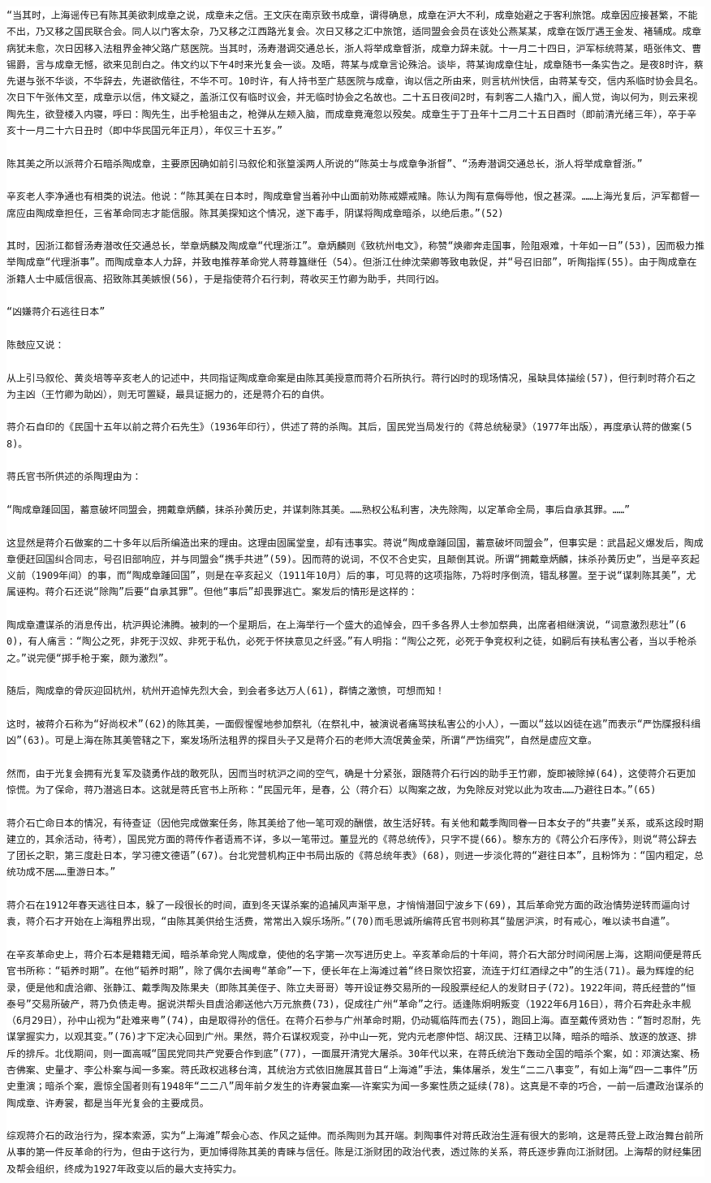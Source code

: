     “当其时，上海谣传已有陈其美欲刺成章之说，成章未之信。王文庆在南京致书成章，谓得确息，成章在沪大不利，成章始避之于客利旅馆。成章因应接甚繁，不能不出，乃又移之国民联合会。同人以门客太杂，乃又移之江西路光复会。次日又移之汇中旅馆，适同盟会会员在该处公燕某某，成章在饭厅遇王金发、褚辅成。成章病犹未愈，次日因移入法租界金神父路广慈医院。当其时，汤寿潜调交通总长，浙人将举成章督浙，成章力辞未就。十一月二十四日，沪军标统蒋某，晤张伟文、曹锡爵，言与成章无憾，欲来见剖白之。伟文约以下午4时来光复会一谈。及晤，蒋某与成章言论殊洽。谈毕，蒋某询成章住址，成章随书一条实告之。是夜8时许，蔡先谌与张不华谈，不华辞去，先谌欲偕往，不华不可。10时许，有人持书至广慈医院与成章，询以信之所由来，则言杭州快信，由蒋某专交，信内系临时协会具名。次日下午张伟文至，成章示以信，伟文疑之，盖浙江仅有临时议会，并无临时协会之名故也。二十五日夜间2时，有刺客二人撬门入，阍人觉，询以何为，则云来视陶先生，欲登楼入内寝，呼曰：陶先生，出手枪狙击之，枪弹从左颊入脑，而成章竟淹忽以殁矣。成章生于丁丑年十二月二十五日酉时（即前清光绪三年），卒于辛亥十一月二十六日丑时（即中华民国元年正月），年仅三十五岁。”

    陈其美之所以派蒋介石暗杀陶成章，主要原因确如前引马叙伦和张篁溪两人所说的“陈英士与成章争浙督”、“汤寿潜调交通总长，浙人将举成章督浙。”

    辛亥老人李净通也有相类的说法。他说：“陈其美在日本时，陶成章曾当着孙中山面前劝陈戒嫖戒赌。陈认为陶有意侮辱他，恨之甚深。……上海光复后，沪军都督一席应由陶成章担任，三省革命同志才能信服。陈其美探知这个情况，遂下毒手，阴谋将陶成章暗杀，以绝后患。”(52)

    其时，因浙江都督汤寿潜改任交通总长，举章炳麟及陶成章“代理浙江”。章炳麟则《致杭州电文》，称赞“焕卿奔走国事，险阻艰难，十年如一日”(53)，因而极力推举陶成章“代理浙事”。而陶成章本人力辞，并致电推荐革命党人蒋尊簋继任（54）。但浙江仕绅沈荣卿等致电敦促，并“号召旧部”，听陶指挥(55)。由于陶成章在浙籍人士中威信很高、招致陈其美嫉恨(56)，于是指使蒋介石行刺，蒋收买王竹卿为助手，共同行凶。

    “凶嫌蒋介石逃往日本”

    陈鼓应又说：

    从上引马叙伦、黄炎培等辛亥老人的记述中，共同指证陶成章命案是由陈其美授意而蒋介石所执行。蒋行凶时的现场情况，虽缺具体描绘(57)，但行刺时蒋介石之为主凶（王竹卿为助凶），则无可置疑，最具证据力的，还是蒋介石的自供。

    蒋介石自印的《民国十五年以前之蒋介石先生》（1936年印行），供述了蒋的杀陶。其后，国民党当局发行的《蒋总统秘录》（1977年出版），再度承认蒋的做案(58)。

    蒋氏官书所供述的杀陶理由为：

    “陶成章踵回国，蓄意破坏同盟会，拥戴章炳麟，抹杀孙黄历史，并谋刺陈其美。……熟权公私利害，决先除陶，以定革命全局，事后自承其罪。……”

    这显然是蒋介石做案的二十多年以后所编造出来的理由。这理由固属堂皇，却有违事实。蒋说“陶成章踵回国，蓄意破坏同盟会”，但事实是：武昌起义爆发后，陶成章便赶回国纠合同志，号召旧部响应，并与同盟会“携手共进”(59)。因而蒋的说词，不仅不合史实，且颠倒其说。所谓“拥戴章炳麟，抹杀孙黄历史”，当是辛亥起义前（1909年间）的事，而“陶成章踵回国”，则是在辛亥起义（1911年10月）后的事，可见蒋的这项指陈，乃将时序倒流，错乱移置。至于说“谋刺陈其美”，尤属诬构。蒋介石还说“除陶”后要“自承其罪”。但他“事后”却畏罪逃亡。案发后的情形是这样的：

    陶成章遭谋杀的消息传出，杭沪舆论沸腾。被刺的一个星期后，在上海举行一个盛大的追悼会，四千多各界人士参加祭典，出席者相继演说，“词意激烈悲壮”(60)，有人痛言：“陶公之死，非死于汉奴、非死于私仇，必死于怀挟意见之纤竖。”有人明指：“陶公之死，必死于争竞权利之徒，如嗣后有挟私害公者，当以手枪杀之。”说完便“掷手枪于案，颇为激烈”。

    随后，陶成章的骨灰迎回杭州，杭州开追悼先烈大会，到会者多达万人(61)，群情之激愤，可想而知！

    这时，被蒋介石称为“好尚权术”(62)的陈其美，一面假惺惺地参加祭礼（在祭礼中，被演说者痛骂挟私害公的小人），一面以“兹以凶徒在逃”而表示“严饬牒报科缉凶”(63)。可是上海在陈其美管辖之下，案发场所法租界的探目头子又是蒋介石的老师大流氓黄金荣，所谓“严饬缉究”，自然是虚应文章。

    然而，由于光复会拥有光复军及骁勇作战的敢死队，因而当时杭沪之间的空气，确是十分紧张，跟随蒋介石行凶的助手王竹卿，旋即被除掉(64)，这使蒋介石更加惊慌。为了保命，蒋乃潜逃日本。这就是蒋氏官书上所称：“民国元年，是春，公（蒋介石）以陶案之故，为免除反对党以此为攻击……乃避往日本。”(65)

    蒋介石亡命日本的情况，有待查证（因他完成做案任务，陈其美给了他一笔可观的酬偿，故生活好转。有关他和戴季陶同眷一日本女子的“共妻”关系，或系这段时期建立的，其余活动，待考），国民党方面的蒋传作者语焉不详，多以一笔带过。董显光的《蒋总统传》，只字不提(66)。黎东方的《蒋公介石序传》，则说“蒋公辞去了团长之职，第三度赴日本，学习德文德语”(67)。台北党营机构正中书局出版的《蒋总统年表》(68)，则进一步淡化蒋的“避往日本”，且粉饰为：“国内粗定，总统功成不居……重游日本。”

    蒋介石在1912年春天逃往日本，躲了一段很长的时间，直到冬天谋杀案的追捕风声渐平息，才悄悄潜回宁波乡下(69)，其后革命党方面的政治情势逆转而逼向讨袁，蒋介石才开始在上海租界出现，“由陈其美供给生活费，常常出入娱乐场所。”(70)而毛思诚所编蒋氏官书则称其“蛰居沪滨，时有戒心，唯以读书自遣”。

    在辛亥革命史上，蒋介石本是籍籍无闻，暗杀革命党人陶成章，使他的名字第一次写进历史上。辛亥革命后的十年间，蒋介石大部分时间闲居上海，这期间便是蒋氏官书所称：“韬养时期”。在他“韬养时期”，除了偶尔去闽粤“革命”一下，便长年在上海滩过着“终日聚饮招宴，流连于灯红酒绿之中”的生活(71)。最为辉煌的纪录，便是他和虞洽卿、张静江、戴季陶及陈果夫（即陈其美侄子、陈立夫哥哥）等开设证券交易所的一段股票经纪人的发财日子(72)。1922年间，蒋氏经营的“恒泰号”交易所破产，蒋乃负债走粤。据说洪帮头目虞洽卿送他六万元旅费(73)，促成往广州“革命”之行。适逢陈炯明叛变（1922年6月16日），蒋介石奔赴永丰舰（6月29日），孙中山视为“赴难来粤”(74)，由是取得孙的信任。在蒋介石参与广州革命时期，仍动辄临阵而去(75)，跑回上海。直至戴传贤劝告：“暂时忍耐，先谋掌握实力，以观其变。”(76)才下定决心回到广州。果然，蒋介石谋权观变，孙中山一死，党内元老廖仲恺、胡汉民、汪精卫以降，暗杀的暗杀、放逐的放逐、排斥的排斥。北伐期间，则一面高喊“国民党同共产党要合作到底”(77)，一面展开清党大屠杀。30年代以来，在蒋氏统治下轰动全国的暗杀个案，如：邓演达案、杨杏佛案、史量才、李公朴案与闻一多案。蒋氏政权逃移台湾，其统治方式依旧施展其昔日“上海滩”手法，集体屠杀，发生“二二八事变”，有如上海“四一二事件”历史重演；暗杀个案，震惊全国者则有1948年“二二八”周年前夕发生的许寿裳血案——许案实为闻一多案性质之延续(78)。这真是不幸的巧合，一前一后遭政治谋杀的陶成章、许寿裳，都是当年光复会的主要成员。

    综观蒋介石的政治行为，探本索源，实为“上海滩”帮会心态、作风之延伸。而杀陶则为其开端。刺陶事件对蒋氏政治生涯有很大的影响，这是蒋氏登上政治舞台前所从事的第一件反革命的行为，但由于这行为，更加博得陈其美的青睐与信任。陈是江浙财团的政治代表，透过陈的关系，蒋氏逐步靠向江浙财团。上海帮的财经集团及帮会组织，终成为1927年政变以后的最大支持实力。
